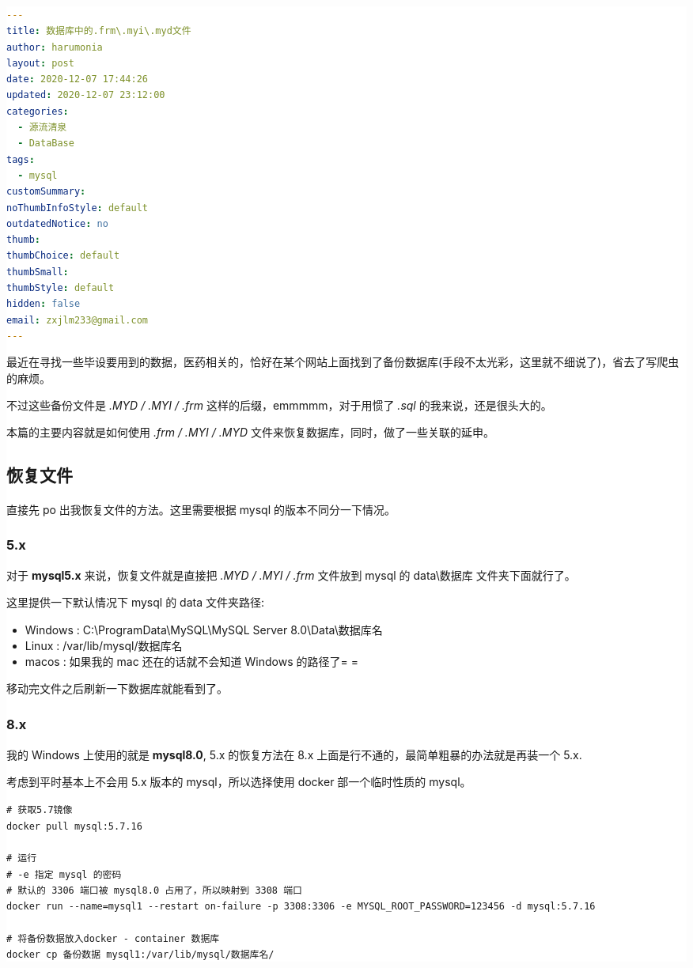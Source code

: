 ```yaml
---
title: 数据库中的.frm\.myi\.myd文件
author: harumonia
layout: post
date: 2020-12-07 17:44:26
updated: 2020-12-07 23:12:00
categories:
  - 源流清泉
  - DataBase
tags:
  - mysql
customSummary:
noThumbInfoStyle: default
outdatedNotice: no
thumb:
thumbChoice: default
thumbSmall:
thumbStyle: default
hidden: false
email: zxjlm233@gmail.com
---
```


最近在寻找一些毕设要用到的数据，医药相关的，恰好在某个网站上面找到了备份数据库(手段不太光彩，这里就不细说了)，省去了写爬虫的麻烦。

不过这些备份文件是 _.MYD / .MYI / .frm_ 这样的后缀，emmmmm，对于用惯了 _.sql_ 的我来说，还是很头大的。

本篇的主要内容就是如何使用 _.frm / .MYI / .MYD_ 文件来恢复数据库，同时，做了一些关联的延申。



## 恢复文件

直接先 po 出我恢复文件的方法。这里需要根据 mysql 的版本不同分一下情况。

### 5.x

对于 **mysql5.x** 来说，恢复文件就是直接把 _.MYD / .MYI / .frm_ 文件放到 mysql 的 data\数据库 文件夹下面就行了。

这里提供一下默认情况下 mysql 的 data 文件夹路径:

- Windows : C:\ProgramData\MySQL\MySQL Server 8.0\Data\数据库名
- Linux : /var/lib/mysql/数据库名
- macos : 如果我的 mac 还在的话就不会知道 Windows 的路径了= =

移动完文件之后刷新一下数据库就能看到了。

### 8.x

我的 Windows 上使用的就是 **mysql8.0**, 5.x 的恢复方法在 8.x 上面是行不通的，最简单粗暴的办法就是再装一个 5.x.

考虑到平时基本上不会用 5.x 版本的 mysql，所以选择使用 docker 部一个临时性质的 mysql。

```shell
# 获取5.7镜像
docker pull mysql:5.7.16

# 运行
# -e 指定 mysql 的密码
# 默认的 3306 端口被 mysql8.0 占用了，所以映射到 3308 端口
docker run --name=mysql1 --restart on-failure -p 3308:3306 -e MYSQL_ROOT_PASSWORD=123456 -d mysql:5.7.16

# 将备份数据放入docker - container 数据库
docker cp 备份数据 mysql1:/var/lib/mysql/数据库名/
```
